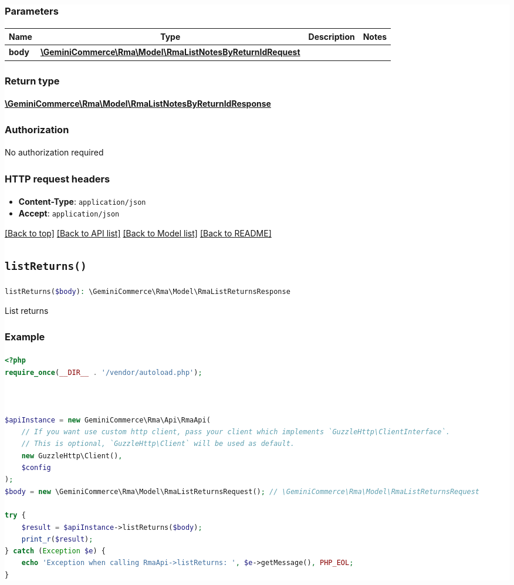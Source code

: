 ### Parameters

| Name | Type | Description  | Notes |
| ------------- | ------------- | ------------- | ------------- |
| **body** | [**\GeminiCommerce\Rma\Model\RmaListNotesByReturnIdRequest**](../Model/RmaListNotesByReturnIdRequest.md)|  | |

### Return type

[**\GeminiCommerce\Rma\Model\RmaListNotesByReturnIdResponse**](../Model/RmaListNotesByReturnIdResponse.md)

### Authorization

No authorization required

### HTTP request headers

- **Content-Type**: `application/json`
- **Accept**: `application/json`

[[Back to top]](#) [[Back to API list]](../../README.md#endpoints)
[[Back to Model list]](../../README.md#models)
[[Back to README]](../../README.md)

## `listReturns()`

```php
listReturns($body): \GeminiCommerce\Rma\Model\RmaListReturnsResponse
```

List returns

### Example

```php
<?php
require_once(__DIR__ . '/vendor/autoload.php');



$apiInstance = new GeminiCommerce\Rma\Api\RmaApi(
    // If you want use custom http client, pass your client which implements `GuzzleHttp\ClientInterface`.
    // This is optional, `GuzzleHttp\Client` will be used as default.
    new GuzzleHttp\Client(),
    $config
);
$body = new \GeminiCommerce\Rma\Model\RmaListReturnsRequest(); // \GeminiCommerce\Rma\Model\RmaListReturnsRequest

try {
    $result = $apiInstance->listReturns($body);
    print_r($result);
} catch (Exception $e) {
    echo 'Exception when calling RmaApi->listReturns: ', $e->getMessage(), PHP_EOL;
}
```
